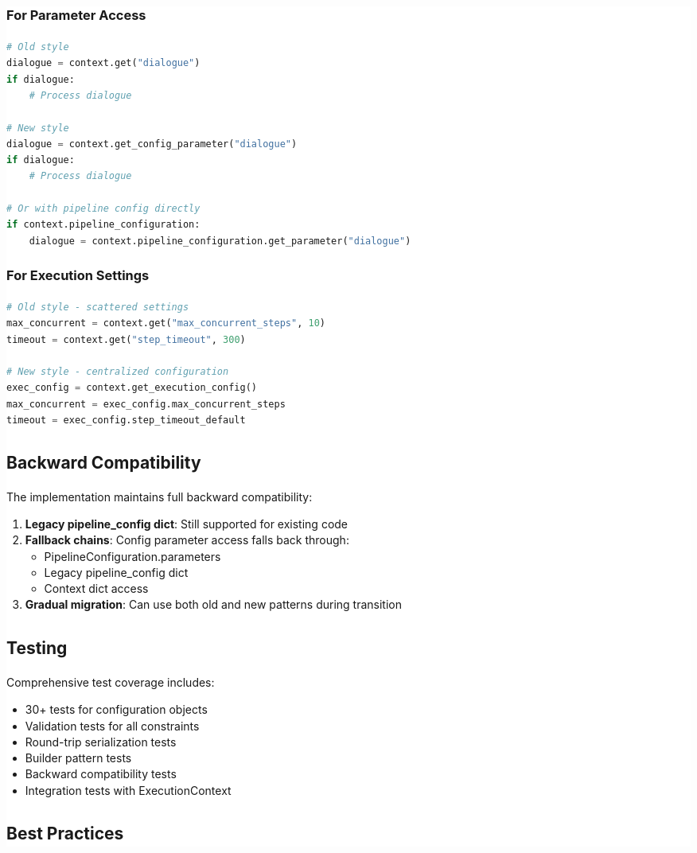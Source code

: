 ### For Parameter Access
```python
# Old style
dialogue = context.get("dialogue")
if dialogue:
    # Process dialogue

# New style
dialogue = context.get_config_parameter("dialogue")
if dialogue:
    # Process dialogue

# Or with pipeline config directly
if context.pipeline_configuration:
    dialogue = context.pipeline_configuration.get_parameter("dialogue")
```

### For Execution Settings
```python
# Old style - scattered settings
max_concurrent = context.get("max_concurrent_steps", 10)
timeout = context.get("step_timeout", 300)

# New style - centralized configuration
exec_config = context.get_execution_config()
max_concurrent = exec_config.max_concurrent_steps
timeout = exec_config.step_timeout_default
```

## Backward Compatibility

The implementation maintains full backward compatibility:

1. **Legacy pipeline_config dict**: Still supported for existing code
2. **Fallback chains**: Config parameter access falls back through:
   - PipelineConfiguration.parameters
   - Legacy pipeline_config dict
   - Context dict access
3. **Gradual migration**: Can use both old and new patterns during transition

## Testing

Comprehensive test coverage includes:
- 30+ tests for configuration objects
- Validation tests for all constraints
- Round-trip serialization tests
- Builder pattern tests
- Backward compatibility tests
- Integration tests with ExecutionContext

## Best Practices
